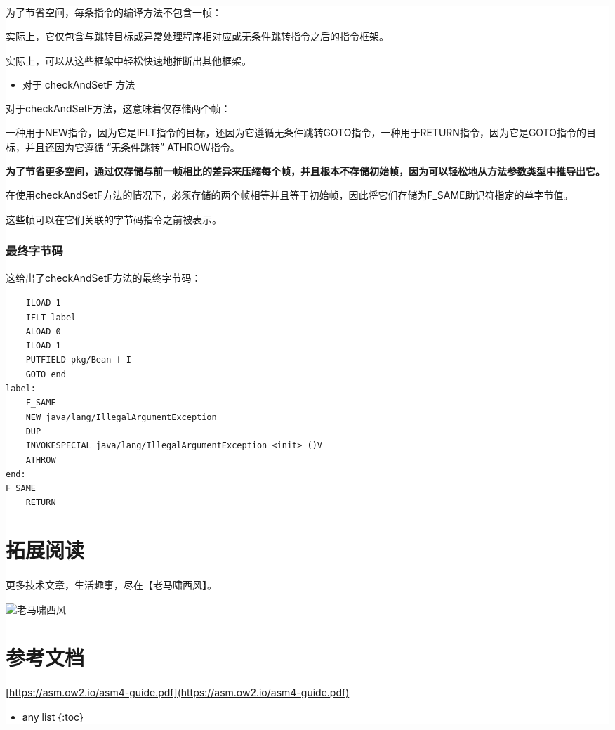 为了节省空间，每条指令的编译方法不包含一帧：

实际上，它仅包含与跳转目标或异常处理程序相对应或无条件跳转指令之后的指令框架。

实际上，可以从这些框架中轻松快速地推断出其他框架。

- 对于 checkAndSetF 方法

对于checkAndSetF方法，这意味着仅存储两个帧：

一种用于NEW指令，因为它是IFLT指令的目标，还因为它遵循无条件跳转GOTO指令，一种用于RETURN指令，因为它是GOTO指令的目标，并且还因为它遵循 “无条件跳转” ATHROW指令。

**为了节省更多空间，通过仅存储与前一帧相比的差异来压缩每个帧，并且根本不存储初始帧，因为可以轻松地从方法参数类型中推导出它。**

在使用checkAndSetF方法的情况下，必须存储的两个帧相等并且等于初始帧，因此将它们存储为F_SAME助记符指定的单字节值。

这些帧可以在它们关联的字节码指令之前被表示。

### 最终字节码

这给出了checkAndSetF方法的最终字节码：

```
    ILOAD 1
    IFLT label
    ALOAD 0
    ILOAD 1
    PUTFIELD pkg/Bean f I
    GOTO end
label:
    F_SAME
    NEW java/lang/IllegalArgumentException
    DUP
    INVOKESPECIAL java/lang/IllegalArgumentException <init> ()V
    ATHROW
end:
F_SAME
    RETURN
```

# 拓展阅读

更多技术文章，生活趣事，尽在【老马啸西风】。

![老马啸西风](https://user-images.githubusercontent.com/18375710/71305502-3d9d0a00-2410-11ea-8cb1-da60a584785b.jpg)

# 参考文档

[https://asm.ow2.io/asm4-guide.pdf](https://asm.ow2.io/asm4-guide.pdf)

* any list
{:toc}